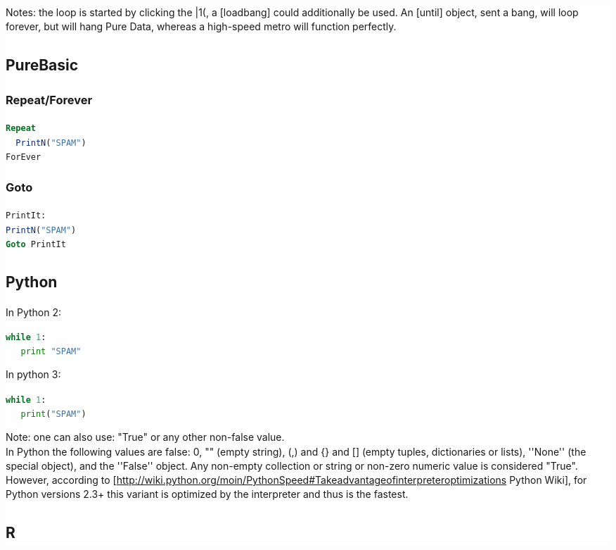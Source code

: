 
Notes: the loop is started by clicking the |1(, a [loadbang] could additionally be used. An [until] object, sent a bang, will loop forever, but will hang Pure Data, whereas a high-speed metro will function perfectly.


## PureBasic


### Repeat/Forever


```PureBasic
Repeat 
  PrintN("SPAM")
ForEver
```



### Goto


```PureBasic
PrintIt:
PrintN("SPAM")
Goto PrintIt
```



## Python

In Python 2:

```python
while 1:
   print "SPAM"
```


In python 3:

```python
while 1:
   print("SPAM")
```


Note: one can also use: "True" or any other non-false value.  
In Python the following values are false: 0, "" (empty string), (,) and {} and [] (empty tuples, dictionaries or lists), ''None'' (the special object), and the ''False'' object. 
Any non-empty collection or string or non-zero numeric value is considered "True". 
However, according to [http://wiki.python.org/moin/PythonSpeed#Takeadvantageofinterpreteroptimizations Python Wiki], for Python versions 2.3+ this variant is optimized by the interpreter and thus is the fastest.


## R
